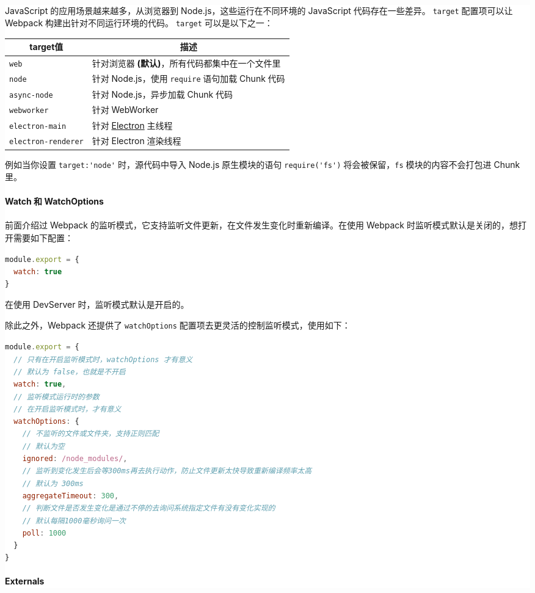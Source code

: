 JavaScript 的应用场景越来越多，从浏览器到 Node.js，这些运行在不同环境的 JavaScript 代码存在一些差异。 `target` 配置项可以让 Webpack 构建出针对不同运行环境的代码。 `target` 可以是以下之一：

| target值            | 描述                                              |
| ------------------- | ------------------------------------------------- |
| `web`               | 针对浏览器 **(默认)**，所有代码都集中在一个文件里 |
| `node`              | 针对 Node.js，使用 `require` 语句加载 Chunk 代码  |
| `async-node`        | 针对 Node.js，异步加载 Chunk 代码                 |
| `webworker`         | 针对 WebWorker                                    |
| `electron-main`     | 针对 [Electron](http://electron.atom.io/) 主线程  |
| `electron-renderer` | 针对 Electron 渲染线程                            |

例如当你设置 `target:'node'` 时，源代码中导入 Node.js 原生模块的语句 `require('fs')` 将会被保留，`fs` 模块的内容不会打包进 Chunk 里。



#### Watch 和 WatchOptions

前面介绍过 Webpack 的监听模式，它支持监听文件更新，在文件发生变化时重新编译。在使用 Webpack 时监听模式默认是关闭的，想打开需要如下配置：

```js
module.export = {
  watch: true
}
```

在使用 DevServer 时，监听模式默认是开启的。

除此之外，Webpack 还提供了 `watchOptions` 配置项去更灵活的控制监听模式，使用如下：

```js
module.export = {
  // 只有在开启监听模式时，watchOptions 才有意义
  // 默认为 false，也就是不开启
  watch: true,
  // 监听模式运行时的参数
  // 在开启监听模式时，才有意义
  watchOptions: {
    // 不监听的文件或文件夹，支持正则匹配
    // 默认为空
    ignored: /node_modules/,
    // 监听到变化发生后会等300ms再去执行动作，防止文件更新太快导致重新编译频率太高
    // 默认为 300ms  
    aggregateTimeout: 300,
    // 判断文件是否发生变化是通过不停的去询问系统指定文件有没有变化实现的
    // 默认每隔1000毫秒询问一次
    poll: 1000
  }
}
```

#### Externals
